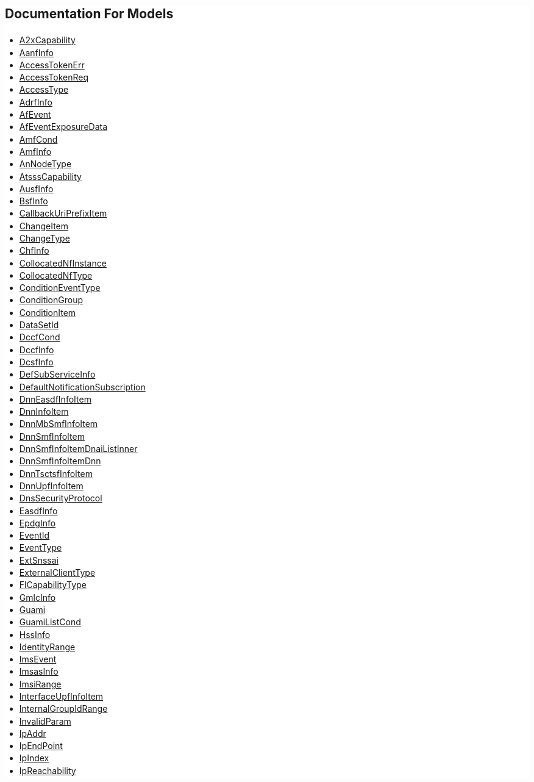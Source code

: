 
## Documentation For Models

 - [A2xCapability](docs/A2xCapability.md)
 - [AanfInfo](docs/AanfInfo.md)
 - [AccessTokenErr](docs/AccessTokenErr.md)
 - [AccessTokenReq](docs/AccessTokenReq.md)
 - [AccessType](docs/AccessType.md)
 - [AdrfInfo](docs/AdrfInfo.md)
 - [AfEvent](docs/AfEvent.md)
 - [AfEventExposureData](docs/AfEventExposureData.md)
 - [AmfCond](docs/AmfCond.md)
 - [AmfInfo](docs/AmfInfo.md)
 - [AnNodeType](docs/AnNodeType.md)
 - [AtsssCapability](docs/AtsssCapability.md)
 - [AusfInfo](docs/AusfInfo.md)
 - [BsfInfo](docs/BsfInfo.md)
 - [CallbackUriPrefixItem](docs/CallbackUriPrefixItem.md)
 - [ChangeItem](docs/ChangeItem.md)
 - [ChangeType](docs/ChangeType.md)
 - [ChfInfo](docs/ChfInfo.md)
 - [CollocatedNfInstance](docs/CollocatedNfInstance.md)
 - [CollocatedNfType](docs/CollocatedNfType.md)
 - [ConditionEventType](docs/ConditionEventType.md)
 - [ConditionGroup](docs/ConditionGroup.md)
 - [ConditionItem](docs/ConditionItem.md)
 - [DataSetId](docs/DataSetId.md)
 - [DccfCond](docs/DccfCond.md)
 - [DccfInfo](docs/DccfInfo.md)
 - [DcsfInfo](docs/DcsfInfo.md)
 - [DefSubServiceInfo](docs/DefSubServiceInfo.md)
 - [DefaultNotificationSubscription](docs/DefaultNotificationSubscription.md)
 - [DnnEasdfInfoItem](docs/DnnEasdfInfoItem.md)
 - [DnnInfoItem](docs/DnnInfoItem.md)
 - [DnnMbSmfInfoItem](docs/DnnMbSmfInfoItem.md)
 - [DnnSmfInfoItem](docs/DnnSmfInfoItem.md)
 - [DnnSmfInfoItemDnaiListInner](docs/DnnSmfInfoItemDnaiListInner.md)
 - [DnnSmfInfoItemDnn](docs/DnnSmfInfoItemDnn.md)
 - [DnnTsctsfInfoItem](docs/DnnTsctsfInfoItem.md)
 - [DnnUpfInfoItem](docs/DnnUpfInfoItem.md)
 - [DnsSecurityProtocol](docs/DnsSecurityProtocol.md)
 - [EasdfInfo](docs/EasdfInfo.md)
 - [EpdgInfo](docs/EpdgInfo.md)
 - [EventId](docs/EventId.md)
 - [EventType](docs/EventType.md)
 - [ExtSnssai](docs/ExtSnssai.md)
 - [ExternalClientType](docs/ExternalClientType.md)
 - [FlCapabilityType](docs/FlCapabilityType.md)
 - [GmlcInfo](docs/GmlcInfo.md)
 - [Guami](docs/Guami.md)
 - [GuamiListCond](docs/GuamiListCond.md)
 - [HssInfo](docs/HssInfo.md)
 - [IdentityRange](docs/IdentityRange.md)
 - [ImsEvent](docs/ImsEvent.md)
 - [ImsasInfo](docs/ImsasInfo.md)
 - [ImsiRange](docs/ImsiRange.md)
 - [InterfaceUpfInfoItem](docs/InterfaceUpfInfoItem.md)
 - [InternalGroupIdRange](docs/InternalGroupIdRange.md)
 - [InvalidParam](docs/InvalidParam.md)
 - [IpAddr](docs/IpAddr.md)
 - [IpEndPoint](docs/IpEndPoint.md)
 - [IpIndex](docs/IpIndex.md)
 - [IpReachability](docs/IpReachability.md)